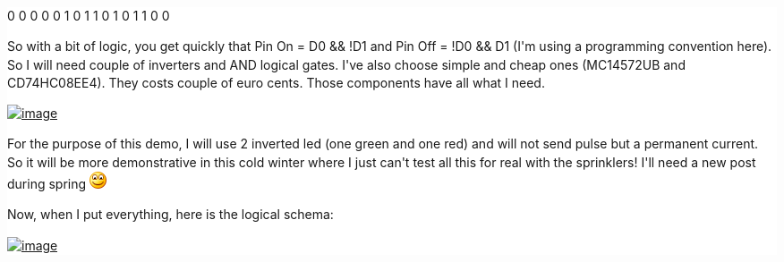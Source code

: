 <td width="100" valign="top">0</td>

<td width="100" valign="top">0</td>

<td width="100" valign="top">0</td>

<td width="100" valign="top">0</td>

</tr>

<tr>

<td width="100" valign="top">0</td>

<td width="100" valign="top">1</td>

<td width="100" valign="top">0</td>

<td width="100" valign="top">1</td>

</tr>

<tr>

<td width="100" valign="top">1</td>

<td width="100" valign="top">0</td>

<td width="100" valign="top">1</td>

<td width="100" valign="top">0</td>

</tr>

<tr>

<td width="100" valign="top">1</td>

<td width="100" valign="top">1</td>

<td width="100" valign="top">0</td>

<td width="100" valign="top">0</td>

</tr>

</tbody>

</table>

So with a bit of logic, you get quickly that Pin On = D0 && !D1 and Pin Off = !D0 && D1 (I'm using a programming convention here). So I will need couple of inverters and AND logical gates. I've also choose simple and cheap ones (MC14572UB and CD74HC08EE4). They costs couple of euro cents. Those components have all what I need.

[![image](/assets/0005.image_thumb_1.png)](/assets/0508.image_4.png)

For the purpose of this demo, I will use 2 inverted led (one green and one red) and will not send pulse but a permanent current. So it will be more demonstrative in this cold winter where I just can't test all this for real with the sprinklers! I'll need a new post during spring ![Sourire](/assets/4401.wlEmoticon-smile_2.png)

Now, when I put everything, here is the logical schema:

[![image](/assets/5707.image_thumb_3.png)](/assets/6765.image_8.png)
